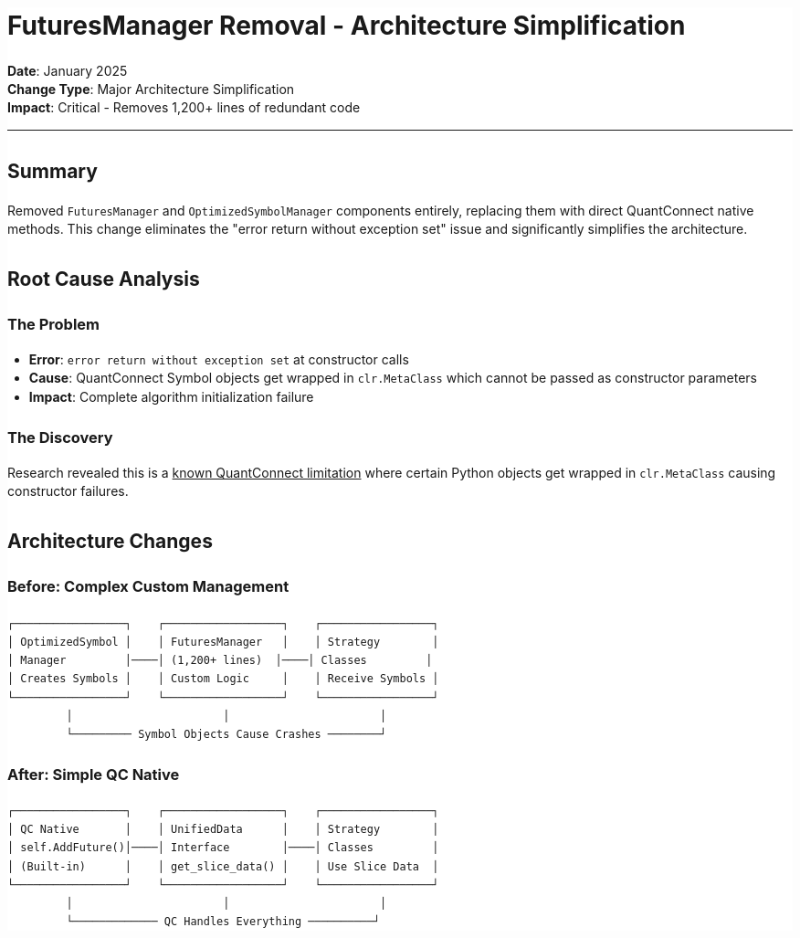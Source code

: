# FuturesManager Removal - Architecture Simplification

**Date**: January 2025  
**Change Type**: Major Architecture Simplification  
**Impact**: Critical - Removes 1,200+ lines of redundant code  

---

## Summary

Removed `FuturesManager` and `OptimizedSymbolManager` components entirely, replacing them with direct QuantConnect native methods. This change eliminates the "error return without exception set" issue and significantly simplifies the architecture.

## Root Cause Analysis

### The Problem
- **Error**: `error return without exception set` at constructor calls
- **Cause**: QuantConnect Symbol objects get wrapped in `clr.MetaClass` which cannot be passed as constructor parameters
- **Impact**: Complete algorithm initialization failure

### The Discovery
Research revealed this is a [known QuantConnect limitation](https://www.quantconnect.com/forum/discussion/9331/python-custom-exception-definition-does-not-seem-to-work) where certain Python objects get wrapped in `clr.MetaClass` causing constructor failures.

## Architecture Changes

### Before: Complex Custom Management
```
┌─────────────────┐    ┌──────────────────┐    ┌─────────────────┐
│ OptimizedSymbol │    │ FuturesManager   │    │ Strategy        │
│ Manager         │────│ (1,200+ lines)  │────│ Classes         │
│ Creates Symbols │    │ Custom Logic     │    │ Receive Symbols │
└─────────────────┘    └──────────────────┘    └─────────────────┘
         │                       │                       │
         └───────── Symbol Objects Cause Crashes ────────┘
```

### After: Simple QC Native
```
┌─────────────────┐    ┌──────────────────┐    ┌─────────────────┐
│ QC Native       │    │ UnifiedData      │    │ Strategy        │
│ self.AddFuture()│────│ Interface        │────│ Classes         │
│ (Built-in)      │    │ get_slice_data() │    │ Use Slice Data  │
└─────────────────┘    └──────────────────┘    └─────────────────┘
         │                       │                       │
         └───────────── QC Handles Everything ──────────┘
```
